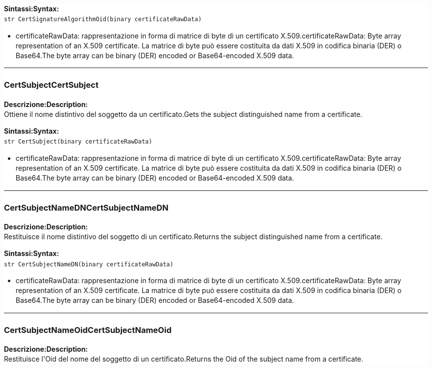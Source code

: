 <span data-ttu-id="308f6-355">**Sintassi:**</span><span class="sxs-lookup"><span data-stu-id="308f6-355">**Syntax:**</span></span>  
`str CertSignatureAlgorithmOid(binary certificateRawData)`  
*   <span data-ttu-id="308f6-356">certificateRawData: rappresentazione in forma di matrice di byte di un certificato X.509.</span><span class="sxs-lookup"><span data-stu-id="308f6-356">certificateRawData: Byte array representation of an X.509 certificate.</span></span> <span data-ttu-id="308f6-357">La matrice di byte può essere costituita da dati X.509 in codifica binaria (DER) o Base64.</span><span class="sxs-lookup"><span data-stu-id="308f6-357">The byte array can be binary (DER) encoded or Base64-encoded X.509 data.</span></span>

- - -
### <a name="certsubject"></a><span data-ttu-id="308f6-358">CertSubject</span><span class="sxs-lookup"><span data-stu-id="308f6-358">CertSubject</span></span>
<span data-ttu-id="308f6-359">**Descrizione:**</span><span class="sxs-lookup"><span data-stu-id="308f6-359">**Description:**</span></span>  
<span data-ttu-id="308f6-360">Ottiene il nome distintivo del soggetto da un certificato.</span><span class="sxs-lookup"><span data-stu-id="308f6-360">Gets the subject distinguished name from a certificate.</span></span>

<span data-ttu-id="308f6-361">**Sintassi:**</span><span class="sxs-lookup"><span data-stu-id="308f6-361">**Syntax:**</span></span>  
`str CertSubject(binary certificateRawData)`  
*   <span data-ttu-id="308f6-362">certificateRawData: rappresentazione in forma di matrice di byte di un certificato X.509.</span><span class="sxs-lookup"><span data-stu-id="308f6-362">certificateRawData: Byte array representation of an X.509 certificate.</span></span> <span data-ttu-id="308f6-363">La matrice di byte può essere costituita da dati X.509 in codifica binaria (DER) o Base64.</span><span class="sxs-lookup"><span data-stu-id="308f6-363">The byte array can be binary (DER) encoded or Base64-encoded X.509 data.</span></span>

- - -
### <a name="certsubjectnamedn"></a><span data-ttu-id="308f6-364">CertSubjectNameDN</span><span class="sxs-lookup"><span data-stu-id="308f6-364">CertSubjectNameDN</span></span>
<span data-ttu-id="308f6-365">**Descrizione:**</span><span class="sxs-lookup"><span data-stu-id="308f6-365">**Description:**</span></span>  
<span data-ttu-id="308f6-366">Restituisce il nome distintivo del soggetto di un certificato.</span><span class="sxs-lookup"><span data-stu-id="308f6-366">Returns the subject distinguished name from a certificate.</span></span>

<span data-ttu-id="308f6-367">**Sintassi:**</span><span class="sxs-lookup"><span data-stu-id="308f6-367">**Syntax:**</span></span>  
`str CertSubjectNameDN(binary certificateRawData)`  
*   <span data-ttu-id="308f6-368">certificateRawData: rappresentazione in forma di matrice di byte di un certificato X.509.</span><span class="sxs-lookup"><span data-stu-id="308f6-368">certificateRawData: Byte array representation of an X.509 certificate.</span></span> <span data-ttu-id="308f6-369">La matrice di byte può essere costituita da dati X.509 in codifica binaria (DER) o Base64.</span><span class="sxs-lookup"><span data-stu-id="308f6-369">The byte array can be binary (DER) encoded or Base64-encoded X.509 data.</span></span>

- - -
### <a name="certsubjectnameoid"></a><span data-ttu-id="308f6-370">CertSubjectNameOid</span><span class="sxs-lookup"><span data-stu-id="308f6-370">CertSubjectNameOid</span></span>
<span data-ttu-id="308f6-371">**Descrizione:**</span><span class="sxs-lookup"><span data-stu-id="308f6-371">**Description:**</span></span>  
<span data-ttu-id="308f6-372">Restituisce l'Oid del nome del soggetto di un certificato.</span><span class="sxs-lookup"><span data-stu-id="308f6-372">Returns the Oid of the subject name from a certificate.</span></span>
